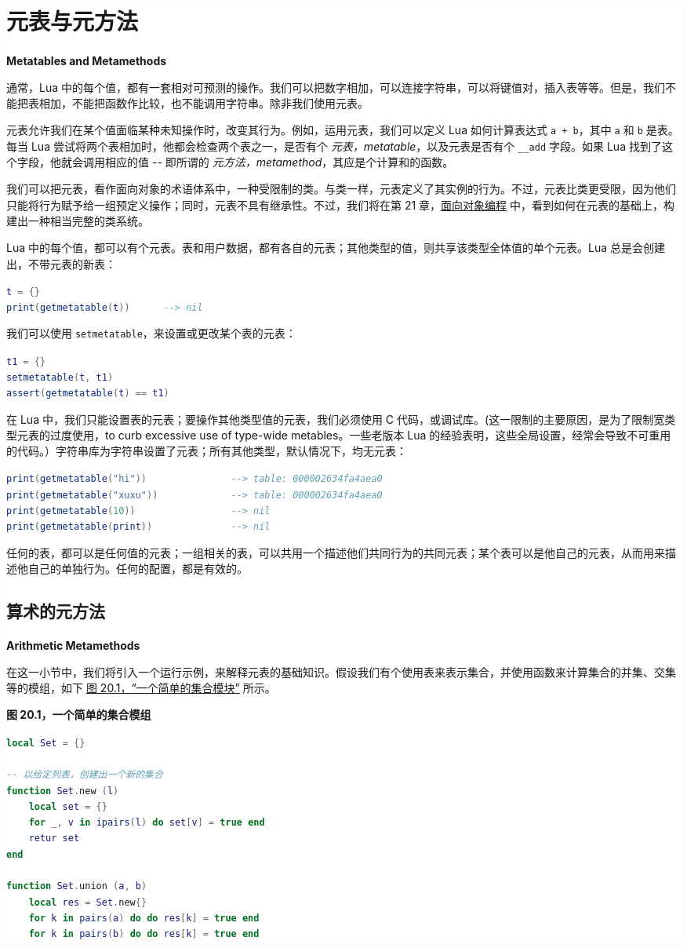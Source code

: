 # 元表与元方法

**Metatables and Metamethods**


通常，Lua 中的每个值，都有一套相对可预测的操作。我们可以把数字相加，可以连接字符串，可以将键值对，插入表等等。但是，我们不能把表相加，不能把函数作比较，也不能调用字符串。除非我们使用元表。


元表允许我们在某个值面临某种未知操作时，改变其行为。例如，运用元表，我们可以定义 Lua 如何计算表达式 `a + b`，其中 `a` 和 `b` 是表。每当 Lua 尝试将两个表相加时，他都会检查两个表之一，是否有个 *元表，metatable*，以及元表是否有个 `__add` 字段。如果 Lua 找到了这个字段，他就会调用相应的值 -- 即所谓的 *元方法，metamethod*，其应是个计算和的函数。


我们可以把元表，看作面向对象的术语体系中，一种受限制的类。与类一样，元表定义了其实例的行为。不过，元表比类更受限，因为他们只能将行为赋予给一组预定义操作；同时，元表不具有继承性。不过，我们将在第 21 章，[面向对象编程](oop.md) 中，看到如何在元表的基础上，构建出一种相当完整的类系统。


Lua 中的每个值，都可以有个元表。表和用户数据，都有各自的元表；其他类型的值，则共享该类型全体值的单个元表。Lua 总是会创建出，不带元表的新表：



```lua
t = {}
print(getmetatable(t))      --> nil
```

我们可以使用 `setmetatable`，来设置或更改某个表的元表：


```lua
t1 = {}
setmetatable(t, t1)
assert(getmetatable(t) == t1)
```

在 Lua 中，我们只能设置表的元表；要操作其他类型值的元表，我们必须使用 C 代码，或调试库。(这一限制的主要原因，是为了限制宽类型元表的过度使用，to curb excessive use of type-wide metables。一些老版本 Lua 的经验表明，这些全局设置，经常会导致不可重用的代码。）字符串库为字符串设置了元表；所有其他类型，默认情况下，均无元表：


```lua
print(getmetatable("hi"))               --> table: 000002634fa4aea0
print(getmetatable("xuxu"))             --> table: 000002634fa4aea0
print(getmetatable(10))                 --> nil
print(getmetatable(print))              --> nil
```

任何的表，都可以是任何值的元表；一组相关的表，可以共用一个描述他们共同行为的共同元表；某个表可以是他自己的元表，从而用来描述他自己的单独行为。任何的配置，都是有效的。


## 算术的元方法

**Arithmetic Metamethods**


在这一小节中，我们将引入一个运行示例，来解释元表的基础知识。假设我们有个使用表来表示集合，并使用函数来计算集合的并集、交集等的模组，如下 [图 20.1，“一个简单的集合模块”](#f-20.1) 所示。


<a name="f-20.1">**图 20.1，一个简单的集合模组**</a>


```lua
local Set = {}

-- 以给定列表，创建出一个新的集合
function Set.new (l)
    local set = {}
    for _, v in ipairs(l) do set[v] = true end
    retur set
end

function Set.union (a, b)
    local res = Set.new{}
    for k in pairs(a) do do res[k] = true end
    for k in pairs(b) do do res[k] = true end
```